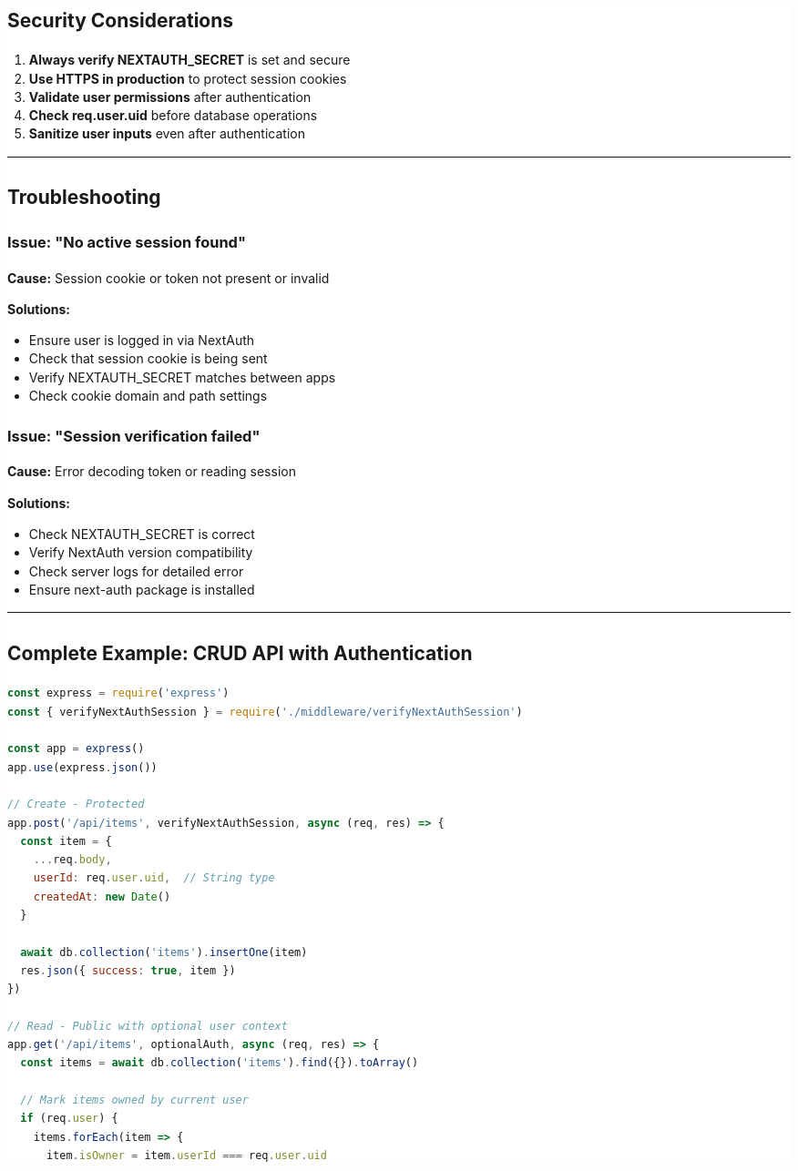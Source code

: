 
## Security Considerations

1. **Always verify NEXTAUTH_SECRET** is set and secure
2. **Use HTTPS in production** to protect session cookies
3. **Validate user permissions** after authentication
4. **Check req.user.uid** before database operations
5. **Sanitize user inputs** even after authentication

---

## Troubleshooting

### Issue: "No active session found"

**Cause:** Session cookie or token not present or invalid

**Solutions:**
- Ensure user is logged in via NextAuth
- Check that session cookie is being sent
- Verify NEXTAUTH_SECRET matches between apps
- Check cookie domain and path settings

### Issue: "Session verification failed"

**Cause:** Error decoding token or reading session

**Solutions:**
- Check NEXTAUTH_SECRET is correct
- Verify NextAuth version compatibility
- Check server logs for detailed error
- Ensure next-auth package is installed

---

## Complete Example: CRUD API with Authentication

```javascript
const express = require('express')
const { verifyNextAuthSession } = require('./middleware/verifyNextAuthSession')

const app = express()
app.use(express.json())

// Create - Protected
app.post('/api/items', verifyNextAuthSession, async (req, res) => {
  const item = {
    ...req.body,
    userId: req.user.uid,  // String type
    createdAt: new Date()
  }
  
  await db.collection('items').insertOne(item)
  res.json({ success: true, item })
})

// Read - Public with optional user context
app.get('/api/items', optionalAuth, async (req, res) => {
  const items = await db.collection('items').find({}).toArray()
  
  // Mark items owned by current user
  if (req.user) {
    items.forEach(item => {
      item.isOwner = item.userId === req.user.uid
```